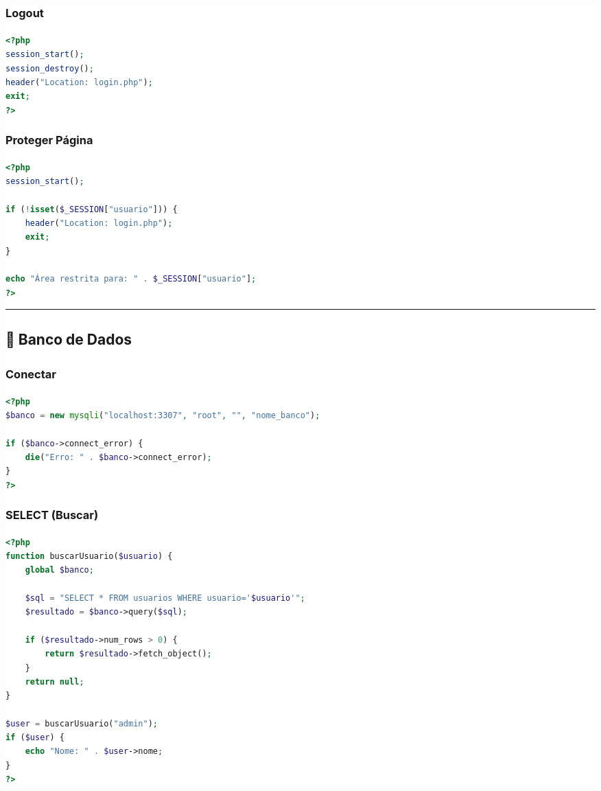 ### Logout

```php
<?php
session_start();
session_destroy();
header("Location: login.php");
exit;
?>
```

### Proteger Página

```php
<?php
session_start();

if (!isset($_SESSION["usuario"])) {
    header("Location: login.php");
    exit;
}

echo "Área restrita para: " . $_SESSION["usuario"];
?>
```

---

## 💾 Banco de Dados

### Conectar

```php
<?php
$banco = new mysqli("localhost:3307", "root", "", "nome_banco");

if ($banco->connect_error) {
    die("Erro: " . $banco->connect_error);
}
?>
```

### SELECT (Buscar)

```php
<?php
function buscarUsuario($usuario) {
    global $banco;

    $sql = "SELECT * FROM usuarios WHERE usuario='$usuario'";
    $resultado = $banco->query($sql);

    if ($resultado->num_rows > 0) {
        return $resultado->fetch_object();
    }
    return null;
}

$user = buscarUsuario("admin");
if ($user) {
    echo "Nome: " . $user->nome;
}
?>
```
